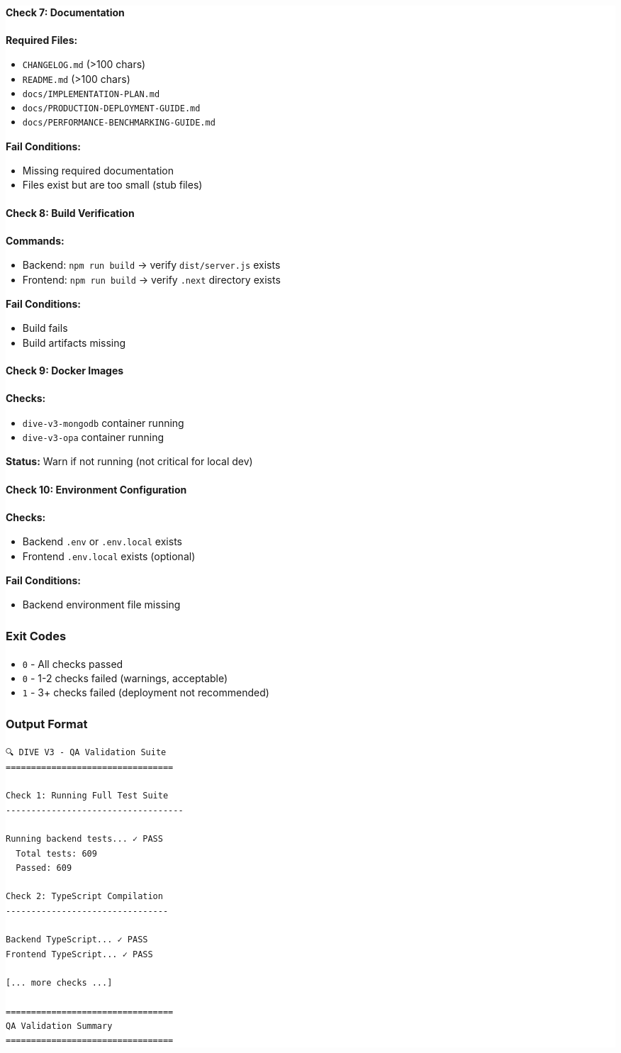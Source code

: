 #### Check 7: Documentation
**Required Files:**
- `CHANGELOG.md` (>100 chars)
- `README.md` (>100 chars)
- `docs/IMPLEMENTATION-PLAN.md`
- `docs/PRODUCTION-DEPLOYMENT-GUIDE.md`
- `docs/PERFORMANCE-BENCHMARKING-GUIDE.md`

**Fail Conditions:**
- Missing required documentation
- Files exist but are too small (stub files)

#### Check 8: Build Verification
**Commands:**
- Backend: `npm run build` → verify `dist/server.js` exists
- Frontend: `npm run build` → verify `.next` directory exists

**Fail Conditions:**
- Build fails
- Build artifacts missing

#### Check 9: Docker Images
**Checks:**
- `dive-v3-mongodb` container running
- `dive-v3-opa` container running

**Status:** Warn if not running (not critical for local dev)

#### Check 10: Environment Configuration
**Checks:**
- Backend `.env` or `.env.local` exists
- Frontend `.env.local` exists (optional)

**Fail Conditions:**
- Backend environment file missing

### Exit Codes
- `0` - All checks passed
- `0` - 1-2 checks failed (warnings, acceptable)
- `1` - 3+ checks failed (deployment not recommended)

### Output Format
```
🔍 DIVE V3 - QA Validation Suite
=================================

Check 1: Running Full Test Suite
-----------------------------------

Running backend tests... ✓ PASS
  Total tests: 609
  Passed: 609

Check 2: TypeScript Compilation
--------------------------------

Backend TypeScript... ✓ PASS
Frontend TypeScript... ✓ PASS

[... more checks ...]

=================================
QA Validation Summary
=================================

```